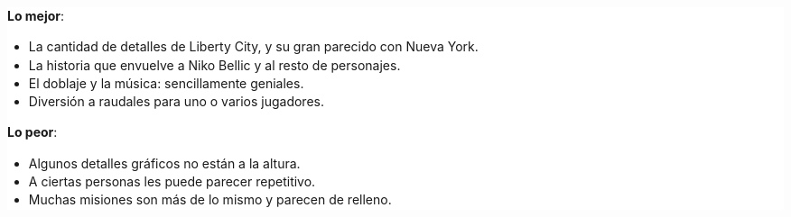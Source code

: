 **Lo mejor**:

*   La cantidad de detalles de Liberty City, y su gran parecido con Nueva York.
*   La historia que envuelve a Niko Bellic y al resto de personajes.
*   El doblaje y la música: sencillamente geniales.
*   Diversión a raudales para uno o varios jugadores.

**Lo peor**:

*   Algunos detalles gráficos no están a la altura.
*   A ciertas personas les puede parecer repetitivo.
*   Muchas misiones son más de lo mismo y parecen de relleno.